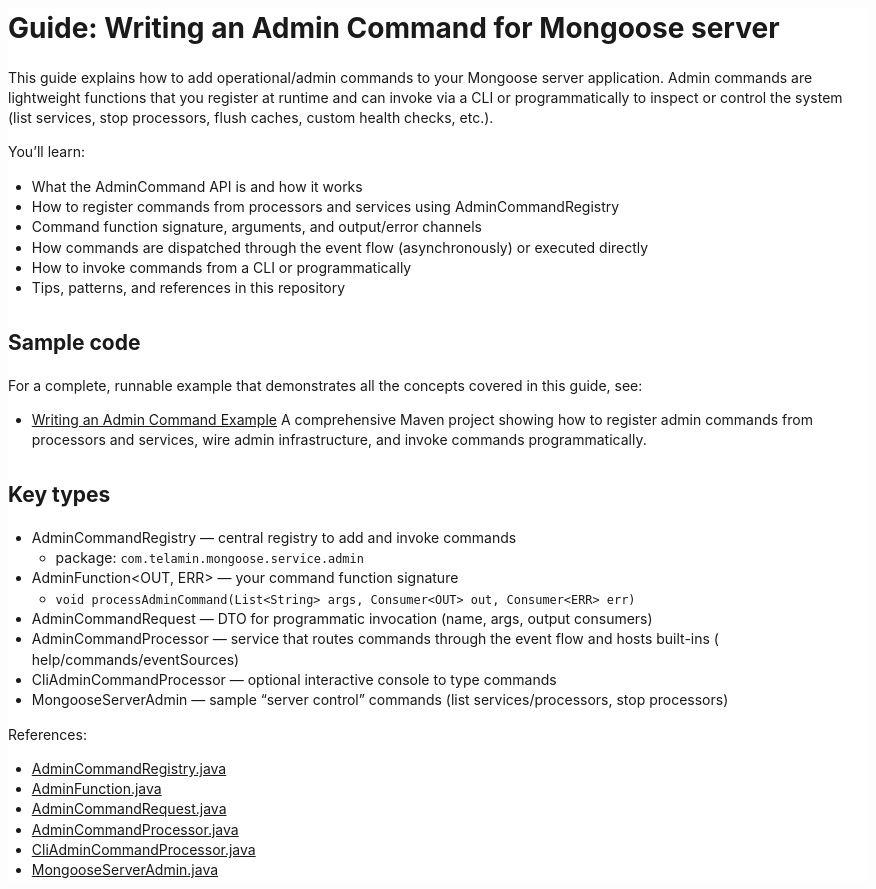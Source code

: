 # Guide: Writing an Admin Command for Mongoose server

This guide explains how to add operational/admin commands to your Mongoose server application. Admin commands are
lightweight functions that you register at runtime and can invoke via a CLI or programmatically to inspect or control
the system (list services, stop processors, flush caches, custom health checks, etc.).

You’ll learn:

- What the AdminCommand API is and how it works
- How to register commands from processors and services using AdminCommandRegistry
- Command function signature, arguments, and output/error channels
- How commands are dispatched through the event flow (asynchronously) or executed directly
- How to invoke commands from a CLI or programmatically
- Tips, patterns, and references in this repository

## Sample code

For a complete, runnable example that demonstrates all the concepts covered in this guide, see:

- [Writing an Admin Command Example](https://github.com/telaminai/mongoose-examples/tree/main/how-to/writing-an-admin-command) A comprehensive Maven project showing how to register admin commands from processors and services, wire admin infrastructure, and invoke commands programmatically.


## Key types

- AdminCommandRegistry — central registry to add and invoke commands
    - package: `com.telamin.mongoose.service.admin`
- AdminFunction<OUT, ERR> — your command function signature
    - `void processAdminCommand(List<String> args, Consumer<OUT> out, Consumer<ERR> err)`
- AdminCommandRequest — DTO for programmatic invocation (name, args, output consumers)
- AdminCommandProcessor — service that routes commands through the event flow and hosts built-ins (
  help/commands/eventSources)
- CliAdminCommandProcessor — optional interactive console to type commands
- MongooseServerAdmin — sample “server control” commands (list services/processors, stop processors)

References:

- [AdminCommandRegistry.java]({{source_root}}/main/java/com/telamin/mongoose/service/admin/AdminCommandRegistry.java)
- [AdminFunction.java]({{source_root}}/main/java/com/telamin/mongoose/service/admin/AdminFunction.java)
- [AdminCommandRequest.java]({{source_root}}/main/java/com/telamin/mongoose/service/admin/AdminCommandRequest.java)
- [AdminCommandProcessor.java]({{source_root}}/main/java/com/telamin/mongoose/service/admin/impl/AdminCommandProcessor.java)
- [CliAdminCommandProcessor.java]({{source_root}}/main/java/com/telamin/mongoose/service/admin/impl/CliAdminCommandProcessor.java)
- [MongooseServerAdmin.java]({{source_root}}/main/java/com/telamin/mongoose/service/servercontrol/MongooseServerAdmin.java)

